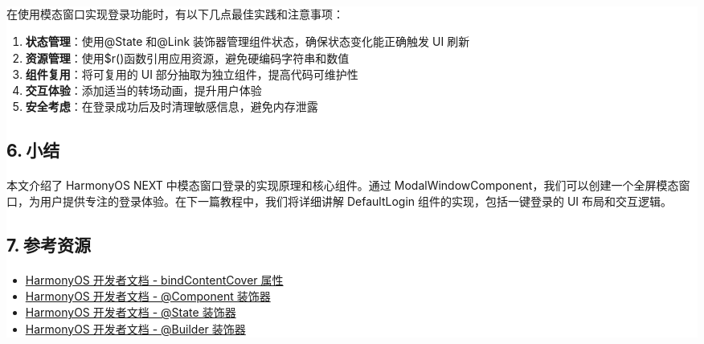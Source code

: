 在使用模态窗口实现登录功能时，有以下几点最佳实践和注意事项：

1. **状态管理**：使用@State 和@Link 装饰器管理组件状态，确保状态变化能正确触发 UI 刷新
2. **资源管理**：使用\$r()函数引用应用资源，避免硬编码字符串和数值
3. **组件复用**：将可复用的 UI 部分抽取为独立组件，提高代码可维护性
4. **交互体验**：添加适当的转场动画，提升用户体验
5. **安全考虑**：在登录成功后及时清理敏感信息，避免内存泄露

## 6. 小结

本文介绍了 HarmonyOS NEXT 中模态窗口登录的实现原理和核心组件。通过 ModalWindowComponent，我们可以创建一个全屏模态窗口，为用户提供专注的登录体验。在下一篇教程中，我们将详细讲解 DefaultLogin 组件的实现，包括一键登录的 UI 布局和交互逻辑。

## 7. 参考资源

- [HarmonyOS 开发者文档 - bindContentCover 属性](https://developer.huawei.com/consumer/cn/doc/harmonyos-references/ts-universal-attributes-modal-0000001428061700)
- [HarmonyOS 开发者文档 - @Component 装饰器](https://developer.huawei.com/consumer/cn/doc/harmonyos-guides/arkts-component-0000001473537046)
- [HarmonyOS 开发者文档 - @State 装饰器](https://developer.huawei.com/consumer/cn/doc/harmonyos-guides/arkts-state-0000001474017162)
- [HarmonyOS 开发者文档 - @Builder 装饰器](https://developer.huawei.com/consumer/cn/doc/harmonyos-guides/arkts-builder-0000001473697338)
